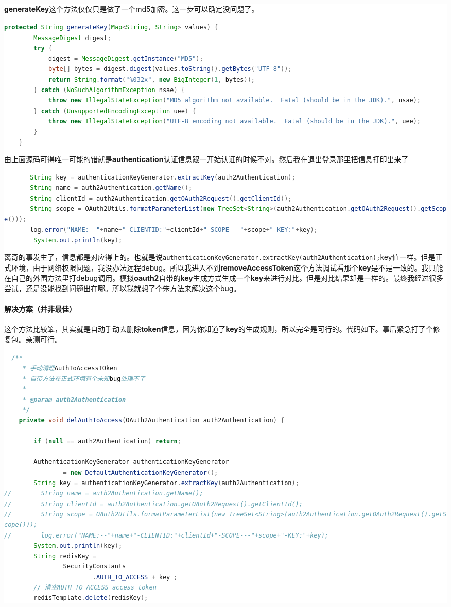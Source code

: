 ```java

```

**generateKey**这个方法仅仅只是做了一个md5加密。这一步可以确定没问题了。

```java
protected String generateKey(Map<String, String> values) {
		MessageDigest digest;
		try {
			digest = MessageDigest.getInstance("MD5");
			byte[] bytes = digest.digest(values.toString().getBytes("UTF-8"));
			return String.format("%032x", new BigInteger(1, bytes));
		} catch (NoSuchAlgorithmException nsae) {
			throw new IllegalStateException("MD5 algorithm not available.  Fatal (should be in the JDK).", nsae);
		} catch (UnsupportedEncodingException uee) {
			throw new IllegalStateException("UTF-8 encoding not available.  Fatal (should be in the JDK).", uee);
		}
	}
```

由上面源码可得唯一可能的错就是**authentication**认证信息跟一开始认证的时候不对。然后我在退出登录那里把信息打印出来了

```java
       String key = authenticationKeyGenerator.extractKey(auth2Authentication);
       String name = auth2Authentication.getName();
       String clientId = auth2Authentication.getOAuth2Request().getClientId();
       String scope = OAuth2Utils.formatParameterList(new TreeSet<String>(auth2Authentication.getOAuth2Request().getScope()));
       log.error("NAME:--"+name+"-CLIENTID:"+clientId+"-SCOPE---"+scope+"-KEY:"+key);
        System.out.println(key);
```

离奇的事发生了，信息都是对应得上的。也就是说`authenticationKeyGenerator.extractKey(auth2Authentication);`key值一样。但是正式环境，由于网络权限问题，我没办法远程debug。所以我进入不到**removeAccessToken**这个方法调试看那个**key**是不是一致的。我只能在自己的外围方法里打debug调用。模拟**oauth2**自带的**key**生成方式生成一个**key**来进行对比。但是对比结果却是一样的。最终我经过很多尝试，还是没能找到问题出在哪。所以我就想了个笨方法来解决这个bug。

#### 解决方案（并非最佳）

这个方法比较笨，其实就是自动手动去删除**token**信息，因为你知道了**key**的生成规则，所以完全是可行的。代码如下。事后紧急打了个修复包。亲测可行。

```java
  /**
     * 手动清理AuthToAccessTOken
     * 自带方法在正式环境有个未知bug处理不了
     *
     * @param auth2Authentication
     */
    private void delAuthToAccess(OAuth2Authentication auth2Authentication) {

        if (null == auth2Authentication) return;

        AuthenticationKeyGenerator authenticationKeyGenerator
                = new DefaultAuthenticationKeyGenerator();
        String key = authenticationKeyGenerator.extractKey(auth2Authentication);
//        String name = auth2Authentication.getName();
//        String clientId = auth2Authentication.getOAuth2Request().getClientId();
//        String scope = OAuth2Utils.formatParameterList(new TreeSet<String>(auth2Authentication.getOAuth2Request().getScope()));
//        log.error("NAME:--"+name+"-CLIENTID:"+clientId+"-SCOPE---"+scope+"-KEY:"+key);
        System.out.println(key);
        String redisKey = 
                SecurityConstants
                        .AUTH_TO_ACCESS + key ;
        // 清空AUTH_TO_ACCESS access token
        redisTemplate.delete(redisKey);
```